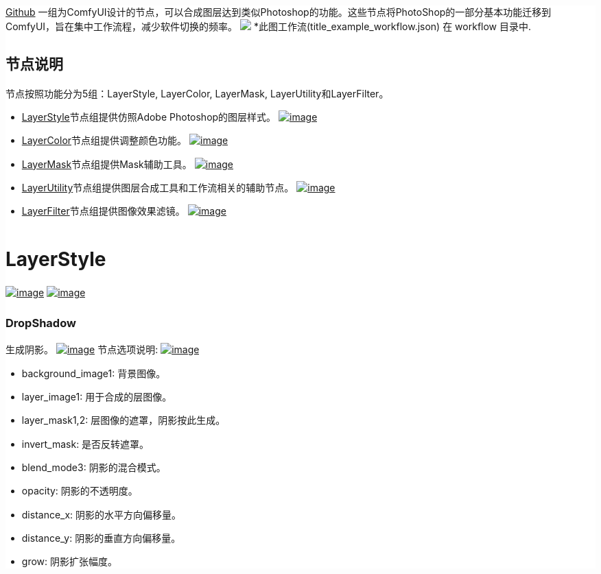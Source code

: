 [Github](https://github.com/kijai/ComfyUI-segment-anything-2)
一组为ComfyUI设计的节点，可以合成图层达到类似Photoshop的功能。这些节点将PhotoShop的一部分基本功能迁移到ComfyUI，旨在集中工作流程，减少软件切换的频率。
![](https://qhdtc.oss-cn-chengdu.aliyuncs.com/obsidian/202408151411323.png)
*此图工作流(title_example_workflow.json) 在 workflow 目录中.
## 节点说明
节点按照功能分为5组：LayerStyle, LayerColor, LayerMask, LayerUtility和LayerFilter。
- [LayerStyle](https://github.com/chflame163/ComfyUI_LayerStyle/blob/main/README_CN.MD#LayerStyle)节点组提供仿照Adobe Photoshop的图层样式。 [![image](https://qhdtc.oss-cn-chengdu.aliyuncs.com/obsidian/202408151418583.jpg)](https://github.com/chflame163/ComfyUI_LayerStyle/blob/main/image/menu_layer_style.jpg)
    
- [LayerColor](https://github.com/chflame163/ComfyUI_LayerStyle/blob/main/README_CN.MD#LayerColor)节点组提供调整颜色功能。 [![image](https://qhdtc.oss-cn-chengdu.aliyuncs.com/obsidian/202408151418614.jpg)](https://github.com/chflame163/ComfyUI_LayerStyle/blob/main/image/menu_layer_color.jpg)
    
- [LayerMask](https://github.com/chflame163/ComfyUI_LayerStyle/blob/main/README_CN.MD#LayerMask)节点组提供Mask辅助工具。 [![image](https://qhdtc.oss-cn-chengdu.aliyuncs.com/obsidian/202408151418104.jpg)](https://github.com/chflame163/ComfyUI_LayerStyle/blob/main/image/menu_layer_mask.jpg)
    
- [LayerUtility](https://github.com/chflame163/ComfyUI_LayerStyle/blob/main/README_CN.MD#LayerUtility)节点组提供图层合成工具和工作流相关的辅助节点。 [![image](https://qhdtc.oss-cn-chengdu.aliyuncs.com/obsidian/202408151418772.jpg)](https://github.com/chflame163/ComfyUI_LayerStyle/blob/main/image/menu_layer_utility.jpg)
    
- [LayerFilter](https://github.com/chflame163/ComfyUI_LayerStyle/blob/main/README_CN.MD#LayerFilter)节点组提供图像效果滤镜。 [![image](https://qhdtc.oss-cn-chengdu.aliyuncs.com/obsidian/202408151418907.jpg)](https://github.com/chflame163/ComfyUI_LayerStyle/blob/main/image/menu_layer_filter.jpg)
    
# LayerStyle
[![image](https://qhdtc.oss-cn-chengdu.aliyuncs.com/obsidian/202408151418533.jpg)](https://github.com/chflame163/ComfyUI_LayerStyle/blob/main/image/layerstyle_title.jpg) [![image](https://qhdtc.oss-cn-chengdu.aliyuncs.com/obsidian/202408151418042.jpg)](https://github.com/chflame163/ComfyUI_LayerStyle/blob/main/image/layerstyle_nodes.jpg)
### DropShadow
生成阴影。 [![image](https://qhdtc.oss-cn-chengdu.aliyuncs.com/obsidian/202408151418519.jpg)](https://github.com/chflame163/ComfyUI_LayerStyle/blob/main/image/drop_shadow_example.jpg)
节点选项说明: [![image](https://qhdtc.oss-cn-chengdu.aliyuncs.com/obsidian/202408151418919.jpg)](https://github.com/chflame163/ComfyUI_LayerStyle/blob/main/image/drop_shadow_node.jpg)
- background_image1: 背景图像。
    
- layer_image1: 用于合成的层图像。
    
- layer_mask1,2: 层图像的遮罩，阴影按此生成。
    
- invert_mask: 是否反转遮罩。
    
- blend_mode3: 阴影的混合模式。
    
- opacity: 阴影的不透明度。
    
- distance_x: 阴影的水平方向偏移量。
    
- distance_y: 阴影的垂直方向偏移量。
    
- grow: 阴影扩张幅度。
    